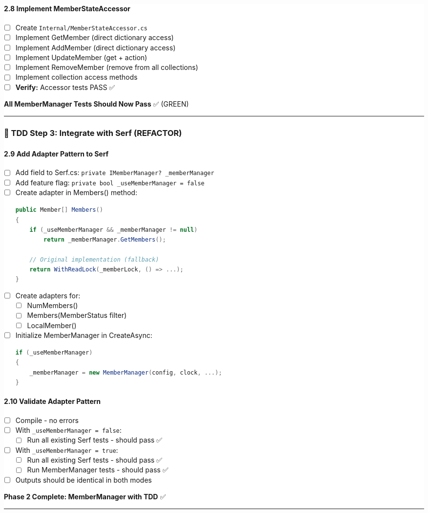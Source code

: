 #### 2.8 Implement MemberStateAccessor
- [ ] Create `Internal/MemberStateAccessor.cs`
- [ ] Implement GetMember (direct dictionary access)
- [ ] Implement AddMember (direct dictionary access)
- [ ] Implement UpdateMember (get + action)
- [ ] Implement RemoveMember (remove from all collections)
- [ ] Implement collection access methods
- [ ] **Verify:** Accessor tests PASS ✅

**All MemberManager Tests Should Now Pass** ✅ (GREEN)

---

### 🔵 TDD Step 3: Integrate with Serf (REFACTOR)

#### 2.9 Add Adapter Pattern to Serf
- [ ] Add field to Serf.cs: `private IMemberManager? _memberManager`
- [ ] Add feature flag: `private bool _useMemberManager = false`
- [ ] Create adapter in Members() method:
  ```csharp
  public Member[] Members()
  {
      if (_useMemberManager && _memberManager != null)
          return _memberManager.GetMembers();
      
      // Original implementation (fallback)
      return WithReadLock(_memberLock, () => ...);
  }
  ```
- [ ] Create adapters for:
  - [ ] NumMembers()
  - [ ] Members(MemberStatus filter)
  - [ ] LocalMember()
- [ ] Initialize MemberManager in CreateAsync:
  ```csharp
  if (_useMemberManager)
  {
      _memberManager = new MemberManager(config, clock, ...);
  }
  ```

#### 2.10 Validate Adapter Pattern
- [ ] Compile - no errors
- [ ] With `_useMemberManager = false`:
  - [ ] Run all existing Serf tests - should pass ✅
- [ ] With `_useMemberManager = true`:
  - [ ] Run all existing Serf tests - should pass ✅
  - [ ] Run MemberManager tests - should pass ✅
- [ ] Outputs should be identical in both modes

**Phase 2 Complete: MemberManager with TDD** ✅

---
